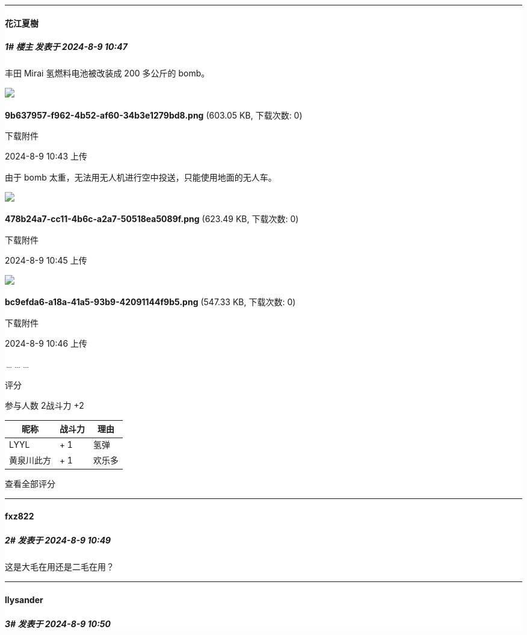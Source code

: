 ﻿
*****

####  花江夏樹  
##### 1#       楼主       发表于 2024-8-9 10:47

丰田 Mirai 氢燃料电池被改装成 200 多公斤的 bomb。

<img src="https://img.saraba1st.com/forum/202408/09/104337pvmms8rrfrhv1alv.png" referrerpolicy="no-referrer">

<strong>9b637957-f962-4b52-af60-34b3e1279bd8.png</strong> (603.05 KB, 下载次数: 0)

下载附件

2024-8-9 10:43 上传

由于 bomb 太重，无法用无人机进行空中投送，只能使用地面的无人车。

<img src="https://img.saraba1st.com/forum/202408/09/104509nc0r44nk0g92cr90.png" referrerpolicy="no-referrer">

<strong>478b24a7-cc11-4b6c-a2a7-50518ea5089f.png</strong> (623.49 KB, 下载次数: 0)

下载附件

2024-8-9 10:45 上传

<img src="https://img.saraba1st.com/forum/202408/09/104621ll5qgyrq4fgmyg4g.png" referrerpolicy="no-referrer">

<strong>bc9efda6-a18a-41a5-93b9-42091144f9b5.png</strong> (547.33 KB, 下载次数: 0)

下载附件

2024-8-9 10:46 上传

﹍﹍﹍

评分

 参与人数 2战斗力 +2

|昵称|战斗力|理由|
|----|---|---|
| LYYL| + 1|氢弹|
| 黄泉川此方| + 1|欢乐多|

查看全部评分

*****

####  fxz822  
##### 2#       发表于 2024-8-9 10:49

这是大毛在用还是二毛在用？

*****

####  llysander  
##### 3#       发表于 2024-8-9 10:50
